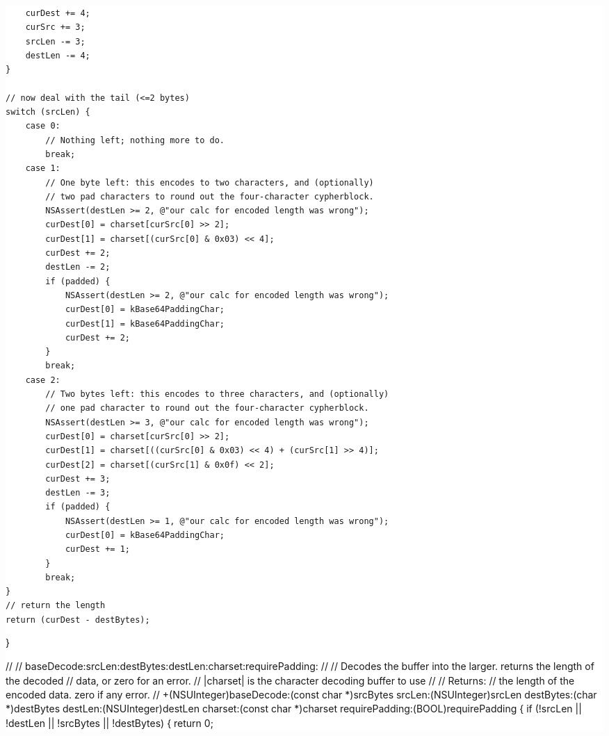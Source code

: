         curDest += 4;
        curSrc += 3;
        srcLen -= 3;
        destLen -= 4;
    }
    
    // now deal with the tail (<=2 bytes)
    switch (srcLen) {
        case 0:
            // Nothing left; nothing more to do.
            break;
        case 1:
            // One byte left: this encodes to two characters, and (optionally)
            // two pad characters to round out the four-character cypherblock.
            NSAssert(destLen >= 2, @"our calc for encoded length was wrong");
            curDest[0] = charset[curSrc[0] >> 2];
            curDest[1] = charset[(curSrc[0] & 0x03) << 4];
            curDest += 2;
            destLen -= 2;
            if (padded) {
                NSAssert(destLen >= 2, @"our calc for encoded length was wrong");
                curDest[0] = kBase64PaddingChar;
                curDest[1] = kBase64PaddingChar;
                curDest += 2;
            }
            break;
        case 2:
            // Two bytes left: this encodes to three characters, and (optionally)
            // one pad character to round out the four-character cypherblock.
            NSAssert(destLen >= 3, @"our calc for encoded length was wrong");
            curDest[0] = charset[curSrc[0] >> 2];
            curDest[1] = charset[((curSrc[0] & 0x03) << 4) + (curSrc[1] >> 4)];
            curDest[2] = charset[(curSrc[1] & 0x0f) << 2];
            curDest += 3;
            destLen -= 3;
            if (padded) {
                NSAssert(destLen >= 1, @"our calc for encoded length was wrong");
                curDest[0] = kBase64PaddingChar;
                curDest += 1;
            }
            break;
    }
    // return the length
    return (curDest - destBytes);
}

//
// baseDecode:srcLen:destBytes:destLen:charset:requirePadding:
//
// Decodes the buffer into the larger.  returns the length of the decoded
// data, or zero for an error.
// |charset| is the character decoding buffer to use
//
// Returns:
//   the length of the encoded data.  zero if any error.
//
+(NSUInteger)baseDecode:(const char *)srcBytes
                 srcLen:(NSUInteger)srcLen
              destBytes:(char *)destBytes
                destLen:(NSUInteger)destLen
                charset:(const char *)charset
         requirePadding:(BOOL)requirePadding {
    if (!srcLen || !destLen || !srcBytes || !destBytes) {
        return 0;